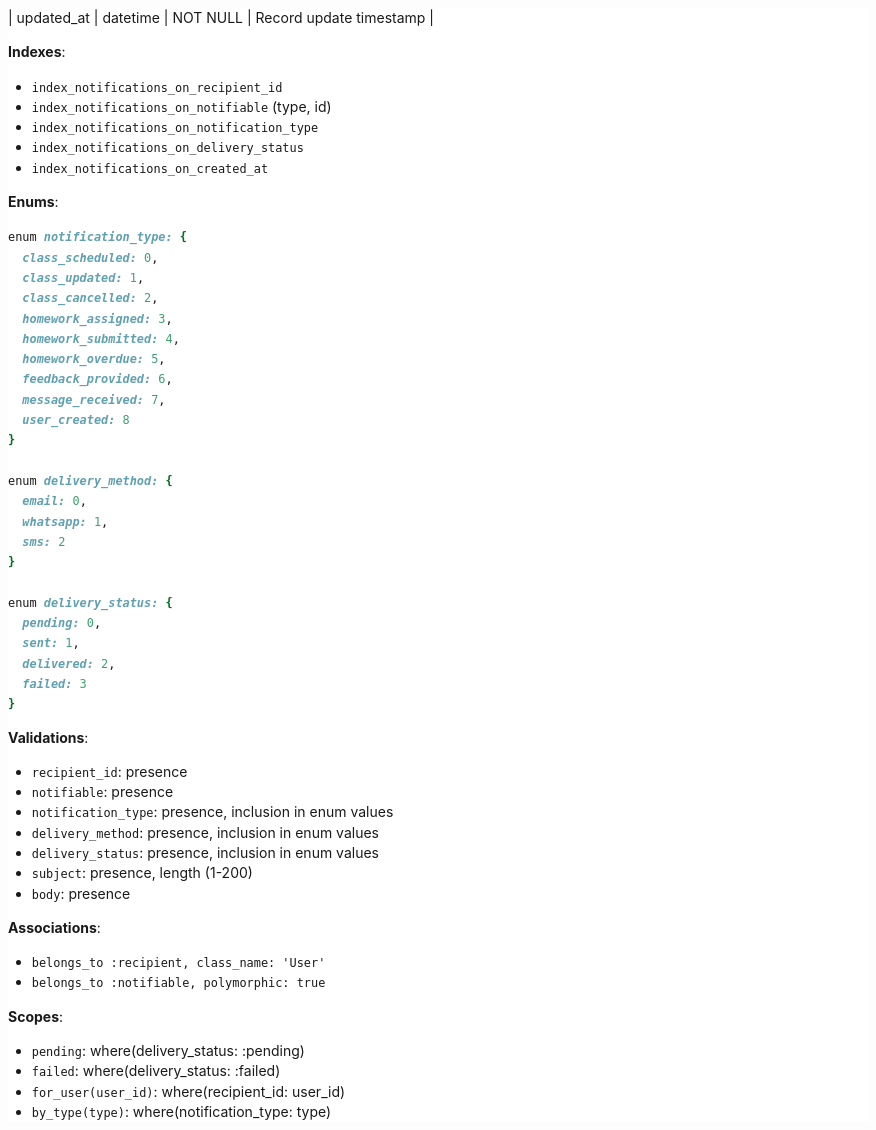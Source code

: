 | updated_at | datetime | NOT NULL | Record update timestamp |

**Indexes**:
- `index_notifications_on_recipient_id`
- `index_notifications_on_notifiable` (type, id)
- `index_notifications_on_notification_type`
- `index_notifications_on_delivery_status`
- `index_notifications_on_created_at`

**Enums**:
```ruby
enum notification_type: {
  class_scheduled: 0,
  class_updated: 1,
  class_cancelled: 2,
  homework_assigned: 3,
  homework_submitted: 4,
  homework_overdue: 5,
  feedback_provided: 6,
  message_received: 7,
  user_created: 8
}

enum delivery_method: {
  email: 0,
  whatsapp: 1,
  sms: 2
}

enum delivery_status: {
  pending: 0,
  sent: 1,
  delivered: 2,
  failed: 3
}
```

**Validations**:
- `recipient_id`: presence
- `notifiable`: presence
- `notification_type`: presence, inclusion in enum values
- `delivery_method`: presence, inclusion in enum values
- `delivery_status`: presence, inclusion in enum values
- `subject`: presence, length (1-200)
- `body`: presence

**Associations**:
- `belongs_to :recipient, class_name: 'User'`
- `belongs_to :notifiable, polymorphic: true`

**Scopes**:
- `pending`: where(delivery_status: :pending)
- `failed`: where(delivery_status: :failed)
- `for_user(user_id)`: where(recipient_id: user_id)
- `by_type(type)`: where(notification_type: type)

